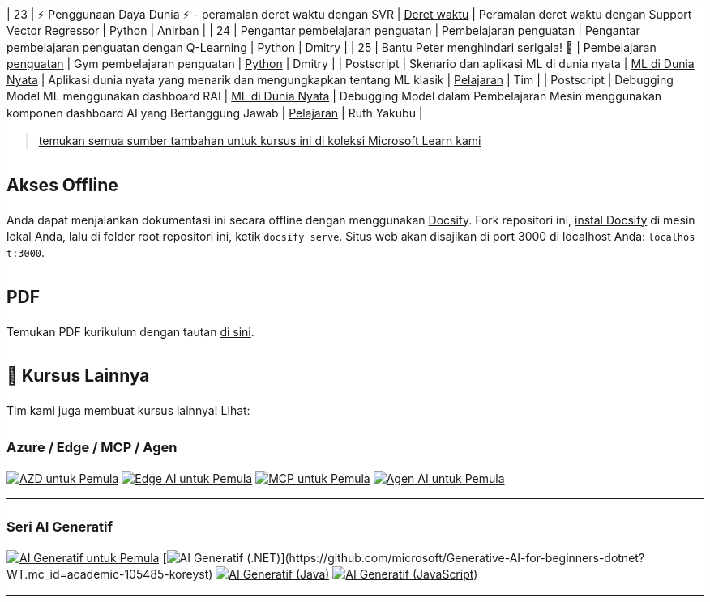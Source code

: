 |      23       |  ⚡️ Penggunaan Daya Dunia ⚡️ - peramalan deret waktu dengan SVR  |        [Deret waktu](7-TimeSeries/README.md)     | Peramalan deret waktu dengan Support Vector Regressor                                                                          |                                                  [Python](7-TimeSeries/3-SVR/README.md)                                                  |                       Anirban                        |
|      24       |             Pengantar pembelajaran penguatan                  | [Pembelajaran penguatan](8-Reinforcement/README.md) | Pengantar pembelajaran penguatan dengan Q-Learning                                                                             |                                             [Python](8-Reinforcement/1-QLearning/README.md)                                              |                        Dmitry                        |
|      25       |                 Bantu Peter menghindari serigala! 🐺           | [Pembelajaran penguatan](8-Reinforcement/README.md) | Gym pembelajaran penguatan                                                                                                     |                                                [Python](8-Reinforcement/2-Gym/README.md)                                                 |                        Dmitry                        |
|  Postscript   |            Skenario dan aplikasi ML di dunia nyata            |      [ML di Dunia Nyata](9-Real-World/README.md)  | Aplikasi dunia nyata yang menarik dan mengungkapkan tentang ML klasik                                                          |                                             [Pelajaran](9-Real-World/1-Applications/README.md)                                              |                         Tim                          |
|  Postscript   |            Debugging Model ML menggunakan dashboard RAI       |      [ML di Dunia Nyata](9-Real-World/README.md)  | Debugging Model dalam Pembelajaran Mesin menggunakan komponen dashboard AI yang Bertanggung Jawab                              |                                             [Pelajaran](9-Real-World/2-Debugging-ML-Models/README.md)                                              |                         Ruth Yakubu                       |

> [temukan semua sumber tambahan untuk kursus ini di koleksi Microsoft Learn kami](https://learn.microsoft.com/en-us/collections/qrqzamz1nn2wx3?WT.mc_id=academic-77952-bethanycheum)

## Akses Offline

Anda dapat menjalankan dokumentasi ini secara offline dengan menggunakan [Docsify](https://docsify.js.org/#/). Fork repositori ini, [instal Docsify](https://docsify.js.org/#/quickstart) di mesin lokal Anda, lalu di folder root repositori ini, ketik `docsify serve`. Situs web akan disajikan di port 3000 di localhost Anda: `localhost:3000`.

## PDF

Temukan PDF kurikulum dengan tautan [di sini](https://microsoft.github.io/ML-For-Beginners/pdf/readme.pdf).


## 🎒 Kursus Lainnya 

Tim kami juga membuat kursus lainnya! Lihat:


### Azure / Edge / MCP / Agen
[![AZD untuk Pemula](https://img.shields.io/badge/AZD%20untuk%20Pemula-0078D4?style=for-the-badge&labelColor=E5E7EB&color=0078D4)](https://github.com/microsoft/AZD-for-beginners?WT.mc_id=academic-105485-koreyst)
[![Edge AI untuk Pemula](https://img.shields.io/badge/Edge%20AI%20untuk%20Pemula-00B8E4?style=for-the-badge&labelColor=E5E7EB&color=00B8E4)](https://github.com/microsoft/edgeai-for-beginners?WT.mc_id=academic-105485-koreyst)
[![MCP untuk Pemula](https://img.shields.io/badge/MCP%20untuk%20Pemula-009688?style=for-the-badge&labelColor=E5E7EB&color=009688)](https://github.com/microsoft/mcp-for-beginners?WT.mc_id=academic-105485-koreyst)
[![Agen AI untuk Pemula](https://img.shields.io/badge/Agen%20AI%20untuk%20Pemula-00C49A?style=for-the-badge&labelColor=E5E7EB&color=00C49A)](https://github.com/microsoft/ai-agents-for-beginners?WT.mc_id=academic-105485-koreyst)

---
 
### Seri AI Generatif
[![AI Generatif untuk Pemula](https://img.shields.io/badge/AI%20Generatif%20untuk%20Pemula-8B5CF6?style=for-the-badge&labelColor=E5E7EB&color=8B5CF6)](https://github.com/microsoft/generative-ai-for-beginners?WT.mc_id=academic-105485-koreyst)
[![AI Generatif (.NET)](https://img.shields.io/badge/AI%20Generatif%20(.NET)-9333EA?style=for-the-badge&labelColor=E5E7EB&color=9333EA)](https://github.com/microsoft/Generative-AI-for-beginners-dotnet?WT.mc_id=academic-105485-koreyst)
[![AI Generatif (Java)](https://img.shields.io/badge/AI%20Generatif%20(Java)-C084FC?style=for-the-badge&labelColor=E5E7EB&color=C084FC)](https://github.com/microsoft/generative-ai-for-beginners-java?WT.mc_id=academic-105485-koreyst)
[![AI Generatif (JavaScript)](https://img.shields.io/badge/AI%20Generatif%20(JavaScript)-E879F9?style=for-the-badge&labelColor=E5E7EB&color=E879F9)](https://github.com/microsoft/generative-ai-with-javascript?WT.mc_id=academic-105485-koreyst)

---